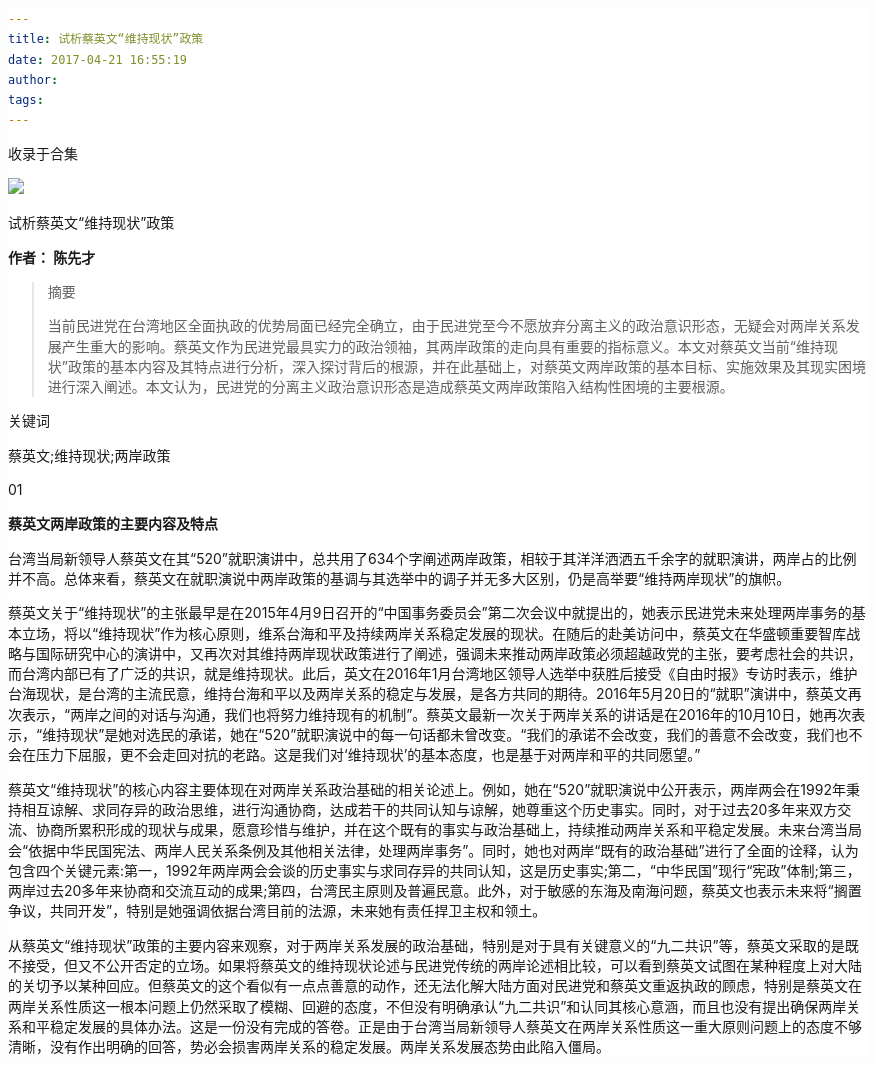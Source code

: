 ```yaml
---
title: 试析蔡英文“维持现状”政策
date: 2017-04-21 16:55:19
author: 
tags: 
---
```



收录于合集

<img src='/images/4367/2.png' width='100%' />

  

  

  

  

试析蔡英文“维持现状”政策

 **作者： 陈先才**

  

> 摘要
>
>
> 当前民进党在台湾地区全面执政的优势局面已经完全确立，由于民进党至今不愿放弃分离主义的政治意识形态，无疑会对两岸关系发展产生重大的影响。蔡英文作为民进党最具实力的政治领袖，其两岸政策的走向具有重要的指标意义。本文对蔡英文当前“维持现状”政策的基本内容及其特点进行分析，深入探讨背后的根源，并在此基础上，对蔡英文两岸政策的基本目标、实施效果及其现实困境进行深入阐述。本文认为，民进党的分离主义政治意识形态是造成蔡英文两岸政策陷入结构性困境的主要根源。

  

关键词

蔡英文;维持现状;两岸政策

01

 **蔡英文两岸政策的主要内容及特点**

台湾当局新领导人蔡英文在其“520”就职演讲中，总共用了634个字阐述两岸政策，相较于其洋洋洒洒五千余字的就职演讲，两岸占的比例并不高。总体来看，蔡英文在就职演说中两岸政策的基调与其选举中的调子并无多大区别，仍是高举要“维持两岸现状”的旗帜。

蔡英文关于“维持现状”的主张最早是在2015年4月9日召开的“中国事务委员会”第二次会议中就提出的，她表示民进党未来处理两岸事务的基本立场，将以“维持现状”作为核心原则，维系台海和平及持续两岸关系稳定发展的现状。在随后的赴美访问中，蔡英文在华盛顿重要智库战略与国际研究中心的演讲中，又再次对其维持两岸现状政策进行了阐述，强调未来推动两岸政策必须超越政党的主张，要考虑社会的共识，而台湾内部已有了广泛的共识，就是维持现状。此后，英文在2016年1月台湾地区领导人选举中获胜后接受《自由时报》专访时表示，维护台海现状，是台湾的主流民意，维持台海和平以及两岸关系的稳定与发展，是各方共同的期待。2016年5月20日的“就职”演讲中，蔡英文再次表示，“两岸之间的对话与沟通，我们也将努力维持现有的机制”。蔡英文最新一次关于两岸关系的讲话是在2016年的10月10日，她再次表示，“维持现状”是她对选民的承诺，她在“520”就职演说中的每一句话都未曾改变。“我们的承诺不会改变，我们的善意不会改变，我们也不会在压力下屈服，更不会走回对抗的老路。这是我们对‘维持现状’的基本态度，也是基于对两岸和平的共同愿望。”

蔡英文“维持现状”的核心内容主要体现在对两岸关系政治基础的相关论述上。例如，她在“520”就职演说中公开表示，两岸两会在1992年秉持相互谅解、求同存异的政治思维，进行沟通协商，达成若干的共同认知与谅解，她尊重这个历史事实。同时，对于过去20多年来双方交流、协商所累积形成的现状与成果，愿意珍惜与维护，并在这个既有的事实与政治基础上，持续推动两岸关系和平稳定发展。未来台湾当局会“依据中华民国宪法、两岸人民关系条例及其他相关法律，处理两岸事务”。同时，她也对两岸“既有的政治基础”进行了全面的诠释，认为包含四个关键元素:第一，1992年两岸两会会谈的历史事实与求同存异的共同认知，这是历史事实;第二，“中华民国”现行“宪政”体制;第三，两岸过去20多年来协商和交流互动的成果;第四，台湾民主原则及普遍民意。此外，对于敏感的东海及南海问题，蔡英文也表示未来将“搁置争议，共同开发”，特别是她强调依据台湾目前的法源，未来她有责任捍卫主权和领土。

从蔡英文“维持现状”政策的主要内容来观察，对于两岸关系发展的政治基础，特别是对于具有关键意义的“九二共识”等，蔡英文采取的是既不接受，但又不公开否定的立场。如果将蔡英文的维持现状论述与民进党传统的两岸论述相比较，可以看到蔡英文试图在某种程度上对大陆的关切予以某种回应。但蔡英文的这个看似有一点点善意的动作，还无法化解大陆方面对民进党和蔡英文重返执政的顾虑，特别是蔡英文在两岸关系性质这一根本问题上仍然采取了模糊、回避的态度，不但没有明确承认“九二共识”和认同其核心意涵，而且也没有提出确保两岸关系和平稳定发展的具体办法。这是一份没有完成的答卷。正是由于台湾当局新领导人蔡英文在两岸关系性质这一重大原则问题上的态度不够清晰，没有作出明确的回答，势必会损害两岸关系的稳定发展。两岸关系发展态势由此陷入僵局。

